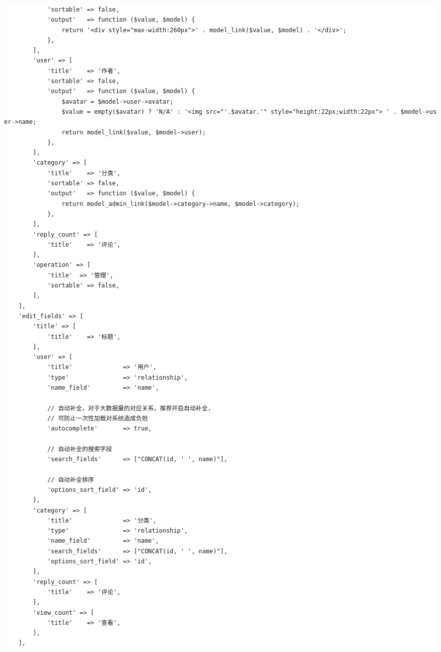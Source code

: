 ```
            'sortable' => false,
            'output'   => function ($value, $model) {
                return '<div style="max-width:260px">' . model_link($value, $model) . '</div>';
            },
        ],
        'user' => [
            'title'    => '作者',
            'sortable' => false,
            'output'   => function ($value, $model) {
                $avatar = $model->user->avatar;
                $value = empty($avatar) ? 'N/A' : '<img src="'.$avatar.'" style="height:22px;width:22px"> ' . $model->user->name;
                return model_link($value, $model->user);
            },
        ],
        'category' => [
            'title'    => '分类',
            'sortable' => false,
            'output'   => function ($value, $model) {
                return model_admin_link($model->category->name, $model->category);
            },
        ],
        'reply_count' => [
            'title'    => '评论',
        ],
        'operation' => [
            'title'  => '管理',
            'sortable' => false,
        ],
    ],
    'edit_fields' => [
        'title' => [
            'title'    => '标题',
        ],
        'user' => [
            'title'              => '用户',
            'type'               => 'relationship',
            'name_field'         => 'name',

            // 自动补全，对于大数据量的对应关系，推荐开启自动补全，
            // 可防止一次性加载对系统造成负担
            'autocomplete'       => true,

            // 自动补全的搜索字段
            'search_fields'      => ["CONCAT(id, ' ', name)"],

            // 自动补全排序
            'options_sort_field' => 'id',
        ],
        'category' => [
            'title'              => '分类',
            'type'               => 'relationship',
            'name_field'         => 'name',
            'search_fields'      => ["CONCAT(id, ' ', name)"],
            'options_sort_field' => 'id',
        ],
        'reply_count' => [
            'title'    => '评论',
        ],
        'view_count' => [
            'title'    => '查看',
        ],
    ],
```
